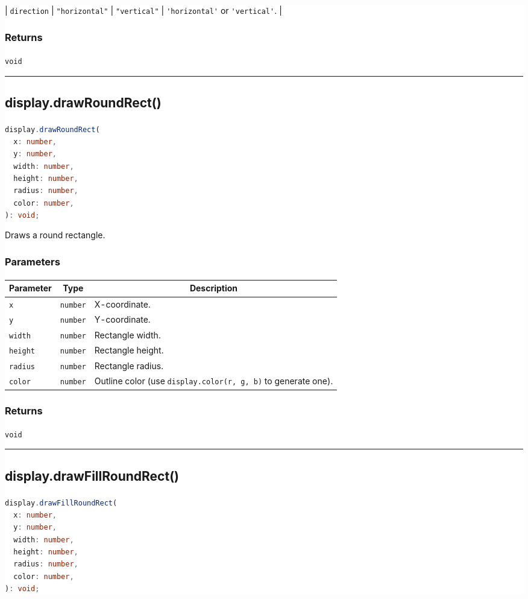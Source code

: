 | `direction` | `"horizontal"` \| `"vertical"` | `'horizontal'` or `'vertical'`.                         |

### Returns

`void`

---

## display.drawRoundRect()

```ts
display.drawRoundRect(
  x: number,
  y: number,
  width: number,
  height: number,
  radius: number,
  color: number,
): void;
```

Draws a round rectangle.

### Parameters

| Parameter | Type     | Description                                                   |
| --------- | -------- | ------------------------------------------------------------- |
| `x`       | `number` | X-coordinate.                                                 |
| `y`       | `number` | Y-coordinate.                                                 |
| `width`   | `number` | Rectangle width.                                              |
| `height`  | `number` | Rectangle height.                                             |
| `radius`  | `number` | Rectangle radius.                                             |
| `color`   | `number` | Outline color (use `display.color(r, g, b)` to generate one). |

### Returns

`void`

---

## display.drawFillRoundRect()

```ts
display.drawFillRoundRect(
  x: number,
  y: number,
  width: number,
  height: number,
  radius: number,
  color: number,
): void;
```
